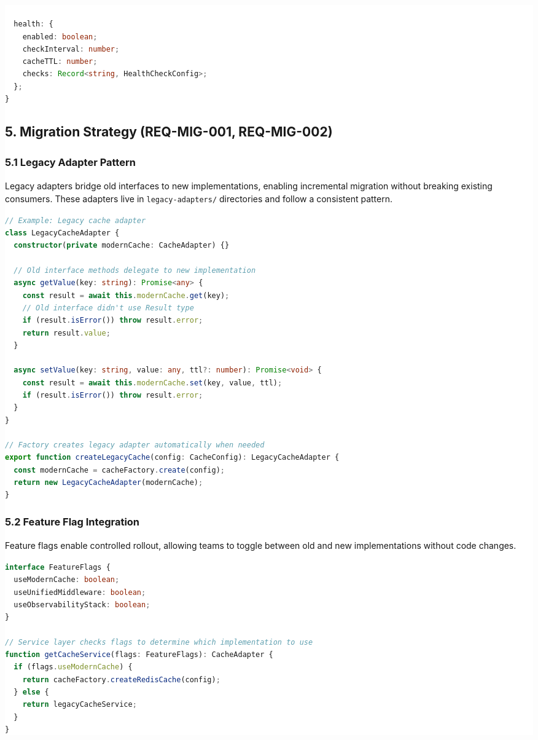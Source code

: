 ```typescript
  
  health: {
    enabled: boolean;
    checkInterval: number;
    cacheTTL: number;
    checks: Record<string, HealthCheckConfig>;
  };
}
```

## 5. Migration Strategy (REQ-MIG-001, REQ-MIG-002)

### 5.1 Legacy Adapter Pattern

Legacy adapters bridge old interfaces to new implementations, enabling incremental migration without breaking existing consumers. These adapters live in `legacy-adapters/` directories and follow a consistent pattern.

```typescript
// Example: Legacy cache adapter
class LegacyCacheAdapter {
  constructor(private modernCache: CacheAdapter) {}
  
  // Old interface methods delegate to new implementation
  async getValue(key: string): Promise<any> {
    const result = await this.modernCache.get(key);
    // Old interface didn't use Result type
    if (result.isError()) throw result.error;
    return result.value;
  }
  
  async setValue(key: string, value: any, ttl?: number): Promise<void> {
    const result = await this.modernCache.set(key, value, ttl);
    if (result.isError()) throw result.error;
  }
}

// Factory creates legacy adapter automatically when needed
export function createLegacyCache(config: CacheConfig): LegacyCacheAdapter {
  const modernCache = cacheFactory.create(config);
  return new LegacyCacheAdapter(modernCache);
}
```

### 5.2 Feature Flag Integration

Feature flags enable controlled rollout, allowing teams to toggle between old and new implementations without code changes.

```typescript
interface FeatureFlags {
  useModernCache: boolean;
  useUnifiedMiddleware: boolean;
  useObservabilityStack: boolean;
}

// Service layer checks flags to determine which implementation to use
function getCacheService(flags: FeatureFlags): CacheAdapter {
  if (flags.useModernCache) {
    return cacheFactory.createRedisCache(config);
  } else {
    return legacyCacheService;
  }
}
```
